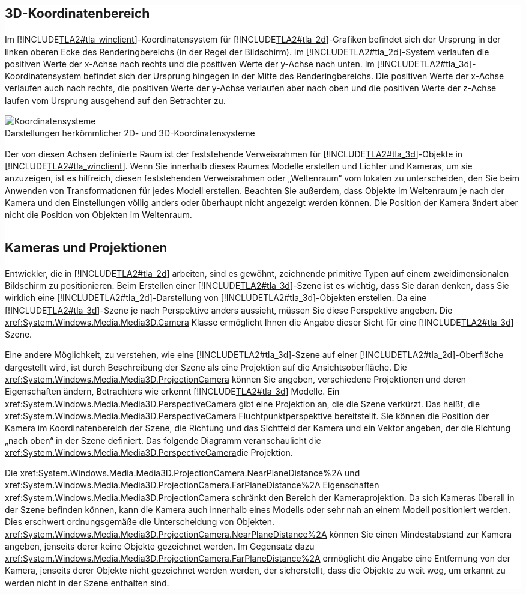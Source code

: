 <a name="coord_space"></a>   
## <a name="3-d-coordinate-space"></a>3D-Koordinatenbereich  
 Im [!INCLUDE[TLA2#tla_winclient](../../../../includes/tla2sharptla-winclient-md.md)]-Koordinatensystem für [!INCLUDE[TLA2#tla_2d](../../../../includes/tla2sharptla-2d-md.md)]-Grafiken befindet sich der Ursprung in der linken oberen Ecke des Renderingbereichs (in der Regel der Bildschirm). Im [!INCLUDE[TLA2#tla_2d](../../../../includes/tla2sharptla-2d-md.md)]-System verlaufen die positiven Werte der x-Achse nach rechts und die positiven Werte der y-Achse nach unten.  Im [!INCLUDE[TLA2#tla_3d](../../../../includes/tla2sharptla-3d-md.md)]-Koordinatensystem befindet sich der Ursprung hingegen in der Mitte des Renderingbereichs. Die positiven Werte der x-Achse verlaufen auch nach rechts, die positiven Werte der y-Achse verlaufen aber nach oben und die positiven Werte der z-Achse laufen vom Ursprung ausgehend auf den Betrachter zu.  
  
 ![Koordinatensysteme](../../../../docs/framework/wpf/graphics-multimedia/media/coordsystem-1.png "CoordSystem-1")  
Darstellungen herkömmlicher 2D- und 3D-Koordinatensysteme  
  
 Der von diesen Achsen definierte Raum ist der feststehende Verweisrahmen für [!INCLUDE[TLA2#tla_3d](../../../../includes/tla2sharptla-3d-md.md)]-Objekte in [!INCLUDE[TLA2#tla_winclient](../../../../includes/tla2sharptla-winclient-md.md)]. Wenn Sie innerhalb dieses Raumes Modelle erstellen und Lichter und Kameras, um sie anzuzeigen, ist es hilfreich, diesen feststehenden Verweisrahmen oder „Weltenraum“ vom lokalen zu unterscheiden, den Sie beim Anwenden von Transformationen für jedes Modell erstellen. Beachten Sie außerdem, dass Objekte im Weltenraum je nach der Kamera und den Einstellungen völlig anders oder überhaupt nicht angezeigt werden können. Die Position der Kamera ändert aber nicht die Position von Objekten im Weltenraum.  
  
<a name="cameras"></a>   
## <a name="cameras-and-projections"></a>Kameras und Projektionen  
 Entwickler, die in [!INCLUDE[TLA2#tla_2d](../../../../includes/tla2sharptla-2d-md.md)] arbeiten, sind es gewöhnt, zeichnende primitive Typen auf einem zweidimensionalen Bildschirm zu positionieren. Beim Erstellen einer [!INCLUDE[TLA2#tla_3d](../../../../includes/tla2sharptla-3d-md.md)]-Szene ist es wichtig, dass Sie daran denken, dass Sie wirklich eine [!INCLUDE[TLA2#tla_2d](../../../../includes/tla2sharptla-2d-md.md)]-Darstellung von [!INCLUDE[TLA2#tla_3d](../../../../includes/tla2sharptla-3d-md.md)]-Objekten erstellen. Da eine [!INCLUDE[TLA2#tla_3d](../../../../includes/tla2sharptla-3d-md.md)]-Szene je nach Perspektive anders aussieht, müssen Sie diese Perspektive angeben. Die <xref:System.Windows.Media.Media3D.Camera> Klasse ermöglicht Ihnen die Angabe dieser Sicht für eine [!INCLUDE[TLA2#tla_3d](../../../../includes/tla2sharptla-3d-md.md)] Szene.  
  
 Eine andere Möglichkeit, zu verstehen, wie eine [!INCLUDE[TLA2#tla_3d](../../../../includes/tla2sharptla-3d-md.md)]-Szene auf einer [!INCLUDE[TLA2#tla_2d](../../../../includes/tla2sharptla-2d-md.md)]-Oberfläche dargestellt wird, ist durch Beschreibung der Szene als eine Projektion auf die Ansichtsoberfläche. Die <xref:System.Windows.Media.Media3D.ProjectionCamera> können Sie angeben, verschiedene Projektionen und deren Eigenschaften ändern, Betrachters wie erkennt [!INCLUDE[TLA2#tla_3d](../../../../includes/tla2sharptla-3d-md.md)] Modelle. Ein <xref:System.Windows.Media.Media3D.PerspectiveCamera> gibt eine Projektion an, die die Szene verkürzt.  Das heißt, die <xref:System.Windows.Media.Media3D.PerspectiveCamera> Fluchtpunktperspektive bereitstellt.  Sie können die Position der Kamera im Koordinatenbereich der Szene, die Richtung und das Sichtfeld der Kamera und ein Vektor angeben, der die Richtung „nach oben“ in der Szene definiert. Das folgende Diagramm veranschaulicht die <xref:System.Windows.Media.Media3D.PerspectiveCamera>die Projektion.  
  
 Die <xref:System.Windows.Media.Media3D.ProjectionCamera.NearPlaneDistance%2A> und <xref:System.Windows.Media.Media3D.ProjectionCamera.FarPlaneDistance%2A> Eigenschaften <xref:System.Windows.Media.Media3D.ProjectionCamera> schränkt den Bereich der Kameraprojektion. Da sich Kameras überall in der Szene befinden können, kann die Kamera auch innerhalb eines Modells oder sehr nah an einem Modell positioniert werden. Dies erschwert ordnungsgemäße die Unterscheidung von Objekten.  <xref:System.Windows.Media.Media3D.ProjectionCamera.NearPlaneDistance%2A> können Sie einen Mindestabstand zur Kamera angeben, jenseits derer keine Objekte gezeichnet werden.  Im Gegensatz dazu <xref:System.Windows.Media.Media3D.ProjectionCamera.FarPlaneDistance%2A> ermöglicht die Angabe eine Entfernung von der Kamera, jenseits derer Objekte nicht gezeichnet werden werden, der sicherstellt, dass die Objekte zu weit weg, um erkannt zu werden nicht in der Szene enthalten sind.  
  